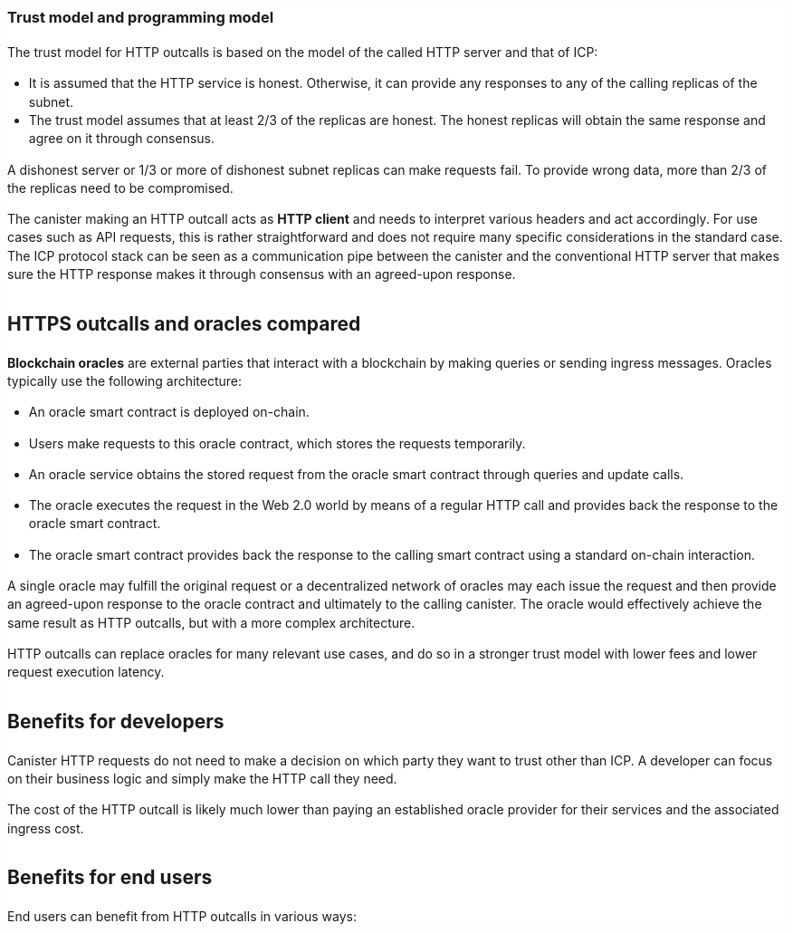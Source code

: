 ### Trust model and programming model

The trust model for HTTP outcalls is based on the model of the called HTTP server and that of ICP:
* It is assumed that the HTTP service is honest. Otherwise, it can provide any responses to any of the calling replicas of the subnet. 
* The trust model assumes that at least $2/3$ of the replicas are honest. The honest replicas will obtain the same response and agree on it through consensus.

A dishonest server or $1/3$ or more of dishonest subnet replicas can make requests fail. To provide wrong data, more than $2/3$ of the replicas need to be compromised.

The canister making an HTTP outcall acts as **HTTP client** and needs to interpret various headers and act accordingly. For use cases such as API requests, this is rather straightforward and does not require many specific considerations in the standard case. The ICP protocol stack can be seen as a communication pipe between the canister and the conventional HTTP server that makes sure the HTTP response makes it through consensus with an agreed-upon response. 

## HTTPS outcalls and oracles compared

**Blockchain oracles** are external parties that interact with a blockchain by making queries or sending ingress messages. Oracles typically use the following architecture:

- An oracle smart contract is deployed on-chain. 

- Users make requests to this oracle contract, which stores the requests temporarily. 

- An oracle service obtains the stored request from the oracle smart contract through queries and update calls. 

- The oracle executes the request in the Web 2.0 world by means of a regular HTTP call and provides back the response to the oracle smart contract.

- The oracle smart contract provides back the response to the calling smart contract using a standard on-chain interaction.

A single oracle may fulfill the original request or a decentralized network of oracles may each issue the request and then provide an agreed-upon response to the oracle contract and ultimately to the calling canister. The oracle would effectively achieve the same result as HTTP outcalls, but with a more complex architecture.

HTTP outcalls can replace oracles for many relevant use cases, and do so in a stronger trust model with lower fees and lower request execution latency.

## Benefits for developers

Canister HTTP requests do not need to make a decision on which party they want to trust other than ICP. A developer can focus on their business logic and simply make the HTTP call they need. 

The cost of the HTTP outcall is likely much lower than paying an established oracle provider for their services and the associated ingress cost. 

## Benefits for end users

End users can benefit from HTTP outcalls in various ways:
